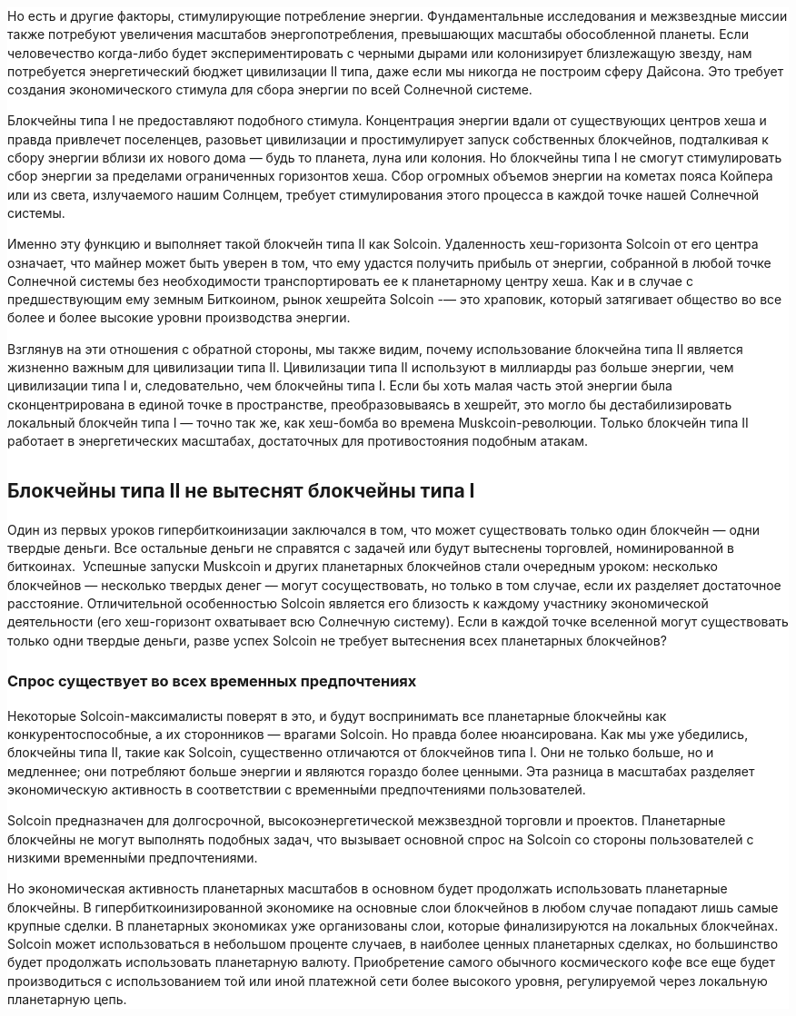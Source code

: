 Но есть и другие факторы, стимулирующие потребление энергии. Фундаментальные исследования и межзвездные миссии также потребуют увеличения масштабов энергопотребления, превышающих масштабы обособленной планеты. Если человечество когда-либо будет экспериментировать с черными дырами или колонизирует близлежащую звезду, нам потребуется энергетический бюджет цивилизации II типа, даже если мы никогда не построим сферу Дайсона. Это требует создания экономического стимула для сбора энергии по всей Солнечной системе.

Блокчейны типа I не предоставляют подобного стимула. Концентрация энергии вдали от существующих центров хеша и правда привлечет поселенцев, разовьет цивилизации и простимулирует запуск собственных блокчейнов, подталкивая к сбору энергии вблизи их нового дома — будь то планета, луна или колония. Но блокчейны типа I не смогут стимулировать сбор энергии за пределами ограниченных горизонтов хеша. Сбор огромных объемов энергии на кометах пояса Койпера или из света, излучаемого нашим Солнцем, требует стимулирования этого процесса в каждой точке нашей Солнечной системы.

Именно эту функцию и выполняет такой блокчейн типа II как Solcoin. Удаленность хеш-горизонта Solcoin от его центра означает, что майнер может быть уверен в том, что ему удастся получить прибыль от энергии, собранной в любой точке Солнечной системы без необходимости транспортировать ее к планетарному центру хеша. Как и в случае с предшествующим ему земным Биткоином, рынок хешрейта Solcoin -— это храповик, который затягивает общество во все более и более высокие уровни производства энергии.

Взглянув на эти отношения с обратной стороны, мы также видим, почему использование блокчейна типа II является жизненно важным для цивилизации типа II. Цивилизации типа II используют в миллиарды раз больше энергии, чем цивилизации типа I и, следовательно, чем блокчейны типа I. Если бы хоть малая часть этой энергии была сконцентрирована в единой точке в пространстве, преобразовываясь в хешрейт, это могло бы дестабилизировать локальный блокчейн типа I — точно так же, как хеш-бомба во времена Muskcoin-революции. Только блокчейн типа II работает в энергетических масштабах, достаточных для противостояния подобным атакам.

## Блокчейны типа II не вытеснят блокчейны типа I

Один из первых уроков гипербиткоинизации заключался в том, что может существовать только один блокчейн — одни твердые деньги. Все остальные деньги не справятся с задачей или будут вытеснены торговлей, номинированной в биткоинах.  Успешные запуски Muskcoin и других планетарных блокчейнов стали очередным уроком: несколько блокчейнов — несколько твердых денег — могут сосуществовать, но только в том случае, если их разделяет достаточное расстояние. Отличительной особенностью Solcoin является его близость к каждому участнику экономической деятельности (его хеш-горизонт охватывает всю Солнечную систему). Если в каждой точке вселенной могут существовать только одни твердые деньги, разве успех Solcoin не требует вытеснения всех планетарных блокчейнов?

### Спрос существует во всех временных предпочтениях

Некоторые Solcoin-максималисты поверят в это, и будут воспринимать все планетарные блокчейны как конкурентоспособные, а их сторонников — врагами Solcoin. Но правда более нюансирована. Как мы уже убедились, блокчейны типа II, такие как Solcoin, существенно отличаются от блокчейнов типа I. Они не только больше, но и медленнее; они потребляют больше энергии и являются гораздо более ценными. Эта разница в масштабах разделяет экономическую активность в соответствии с временны́ми предпочтениями пользователей.

Solcoin предназначен для долгосрочной, высокоэнергетической межзвездной торговли и проектов. Планетарные блокчейны не могут выполнять подобных задач, что вызывает основной спрос на Solcoin со стороны пользователей с низкими временны́ми предпочтениями.

Но экономическая активность планетарных масштабов в основном будет продолжать использовать планетарные блокчейны. В гипербиткоинизированной экономике на основные слои блокчейнов в любом случае попадают лишь самые крупные сделки. В планетарных экономиках уже организованы слои, которые финализируются на локальных блокчейнах. Solcoin может использоваться в небольшом проценте случаев, в наиболее ценных планетарных сделках, но большинство будет продолжать использовать планетарную валюту. Приобретение самого обычного космического кофе все еще будет производиться с использованием той или иной платежной сети более высокого уровня, регулируемой через локальную планетарную цепь.
